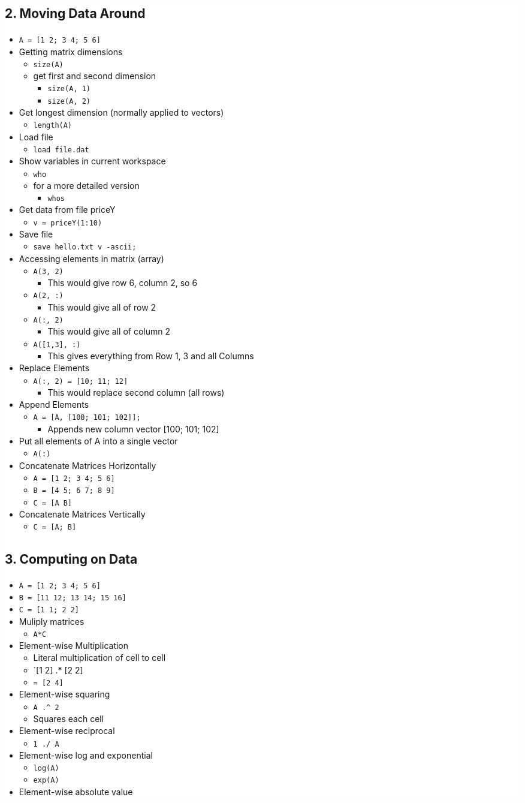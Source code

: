 ## 2. Moving Data Around
- `A = [1 2; 3 4; 5 6]`
- Getting matrix dimensions
    - `size(A)`
    - get first and second dimension
        - `size(A, 1)`
        - `size(A, 2)`
- Get longest dimension (normally applied to vectors)
    - `length(A)`
- Load file
    - `load file.dat`
- Show variables in current workspace
    - `who`
    - for a more detailed version
        - `whos`
- Get data from file priceY
    - `v = priceY(1:10)`
- Save file
    - `save hello.txt v -ascii;`
- Accessing elements in matrix (array)
    - `A(3, 2)`
        - This would give row 6, column 2, so 6
    - `A(2, :)`
        - This would give all of row 2
    - `A(:, 2)`
        - This would give all of column 2
    - `A([1,3], :)`
        - This gives everything from Row 1, 3 and all Columns
- Replace Elements
    - `A(:, 2) = [10; 11; 12]`
        - This would replace second column (all rows)
- Append Elements
    - `A = [A, [100; 101; 102]];`
        - Appends new column vector [100; 101; 102]
- Put all elements of A into a single vector
    - `A(:)`
- Concatenate Matrices Horizontally
    - `A = [1 2; 3 4; 5 6]`
    - `B = [4 5; 6 7; 8 9]`
    - `C = [A B]`
- Concatenate Matrices Vertically
    - `C = [A; B]`

## 3. Computing on Data
- `A = [1 2; 3 4; 5 6]`
- `B = [11 12; 13 14; 15 16]`
- `C = [1 1; 2 2]`
- Muliply matrices
    - `A*C`
- Element-wise Multiplication
    - Literal multiplication of cell to cell
    - `[1 2] .* [2 2]
    - `= [2 4]`
- Element-wise squaring
    - `A .^ 2`
    - Squares each cell
- Element-wise reciprocal
    - `1 ./ A`
- Element-wise log and exponential
    - `log(A)`
    - `exp(A)`
- Element-wise absolute value